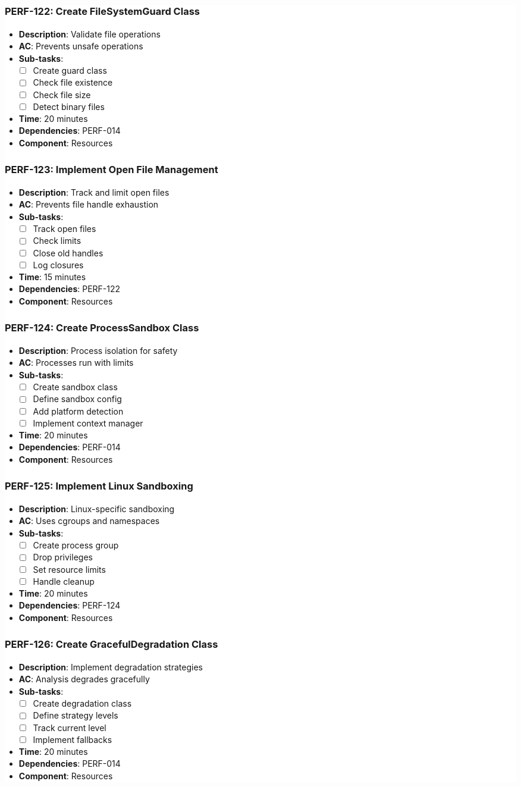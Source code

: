 ### PERF-122: Create FileSystemGuard Class
- **Description**: Validate file operations
- **AC**: Prevents unsafe operations
- **Sub-tasks**:
  - [ ] Create guard class
  - [ ] Check file existence
  - [ ] Check file size
  - [ ] Detect binary files
- **Time**: 20 minutes
- **Dependencies**: PERF-014
- **Component**: Resources

### PERF-123: Implement Open File Management
- **Description**: Track and limit open files
- **AC**: Prevents file handle exhaustion
- **Sub-tasks**:
  - [ ] Track open files
  - [ ] Check limits
  - [ ] Close old handles
  - [ ] Log closures
- **Time**: 15 minutes
- **Dependencies**: PERF-122
- **Component**: Resources

### PERF-124: Create ProcessSandbox Class
- **Description**: Process isolation for safety
- **AC**: Processes run with limits
- **Sub-tasks**:
  - [ ] Create sandbox class
  - [ ] Define sandbox config
  - [ ] Add platform detection
  - [ ] Implement context manager
- **Time**: 20 minutes
- **Dependencies**: PERF-014
- **Component**: Resources

### PERF-125: Implement Linux Sandboxing
- **Description**: Linux-specific sandboxing
- **AC**: Uses cgroups and namespaces
- **Sub-tasks**:
  - [ ] Create process group
  - [ ] Drop privileges
  - [ ] Set resource limits
  - [ ] Handle cleanup
- **Time**: 20 minutes
- **Dependencies**: PERF-124
- **Component**: Resources

### PERF-126: Create GracefulDegradation Class
- **Description**: Implement degradation strategies
- **AC**: Analysis degrades gracefully
- **Sub-tasks**:
  - [ ] Create degradation class
  - [ ] Define strategy levels
  - [ ] Track current level
  - [ ] Implement fallbacks
- **Time**: 20 minutes
- **Dependencies**: PERF-014
- **Component**: Resources
